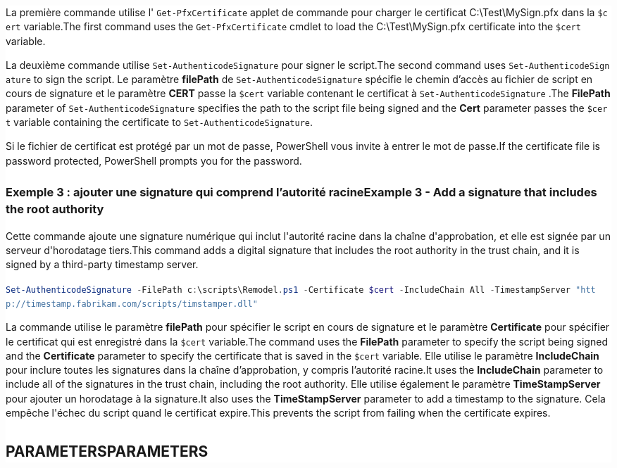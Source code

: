 <span data-ttu-id="ece8b-128">La première commande utilise l' `Get-PfxCertificate` applet de commande pour charger le certificat C:\Test\MySign.pfx dans la `$cert` variable.</span><span class="sxs-lookup"><span data-stu-id="ece8b-128">The first command uses the `Get-PfxCertificate` cmdlet to load the C:\Test\MySign.pfx certificate into the `$cert` variable.</span></span>

<span data-ttu-id="ece8b-129">La deuxième commande utilise `Set-AuthenticodeSignature` pour signer le script.</span><span class="sxs-lookup"><span data-stu-id="ece8b-129">The second command uses `Set-AuthenticodeSignature` to sign the script.</span></span> <span data-ttu-id="ece8b-130">Le paramètre **filePath** de `Set-AuthenticodeSignature` spécifie le chemin d’accès au fichier de script en cours de signature et le paramètre **CERT** passe la `$cert` variable contenant le certificat à `Set-AuthenticodeSignature` .</span><span class="sxs-lookup"><span data-stu-id="ece8b-130">The **FilePath** parameter of `Set-AuthenticodeSignature` specifies the path to the script file being signed and the **Cert** parameter passes the `$cert` variable containing the certificate to `Set-AuthenticodeSignature`.</span></span>

<span data-ttu-id="ece8b-131">Si le fichier de certificat est protégé par un mot de passe, PowerShell vous invite à entrer le mot de passe.</span><span class="sxs-lookup"><span data-stu-id="ece8b-131">If the certificate file is password protected, PowerShell prompts you for the password.</span></span>

### <span data-ttu-id="ece8b-132">Exemple 3 : ajouter une signature qui comprend l’autorité racine</span><span class="sxs-lookup"><span data-stu-id="ece8b-132">Example 3 - Add a signature that includes the root authority</span></span>

<span data-ttu-id="ece8b-133">Cette commande ajoute une signature numérique qui inclut l'autorité racine dans la chaîne d'approbation, et elle est signée par un serveur d'horodatage tiers.</span><span class="sxs-lookup"><span data-stu-id="ece8b-133">This command adds a digital signature that includes the root authority in the trust chain, and it is signed by a third-party timestamp server.</span></span>

```powershell
Set-AuthenticodeSignature -FilePath c:\scripts\Remodel.ps1 -Certificate $cert -IncludeChain All -TimestampServer "http://timestamp.fabrikam.com/scripts/timstamper.dll"
```

<span data-ttu-id="ece8b-134">La commande utilise le paramètre **filePath** pour spécifier le script en cours de signature et le paramètre **Certificate** pour spécifier le certificat qui est enregistré dans la `$cert` variable.</span><span class="sxs-lookup"><span data-stu-id="ece8b-134">The command uses the **FilePath** parameter to specify the script being signed and the **Certificate** parameter to specify the certificate that is saved in the `$cert` variable.</span></span> <span data-ttu-id="ece8b-135">Elle utilise le paramètre **IncludeChain** pour inclure toutes les signatures dans la chaîne d’approbation, y compris l’autorité racine.</span><span class="sxs-lookup"><span data-stu-id="ece8b-135">It uses the **IncludeChain** parameter to include all of the signatures in the trust chain, including the root authority.</span></span> <span data-ttu-id="ece8b-136">Elle utilise également le paramètre **TimeStampServer** pour ajouter un horodatage à la signature.</span><span class="sxs-lookup"><span data-stu-id="ece8b-136">It also uses the **TimeStampServer** parameter to add a timestamp to the signature.</span></span>
<span data-ttu-id="ece8b-137">Cela empêche l'échec du script quand le certificat expire.</span><span class="sxs-lookup"><span data-stu-id="ece8b-137">This prevents the script from failing when the certificate expires.</span></span>

## <span data-ttu-id="ece8b-138">PARAMETERS</span><span class="sxs-lookup"><span data-stu-id="ece8b-138">PARAMETERS</span></span>
